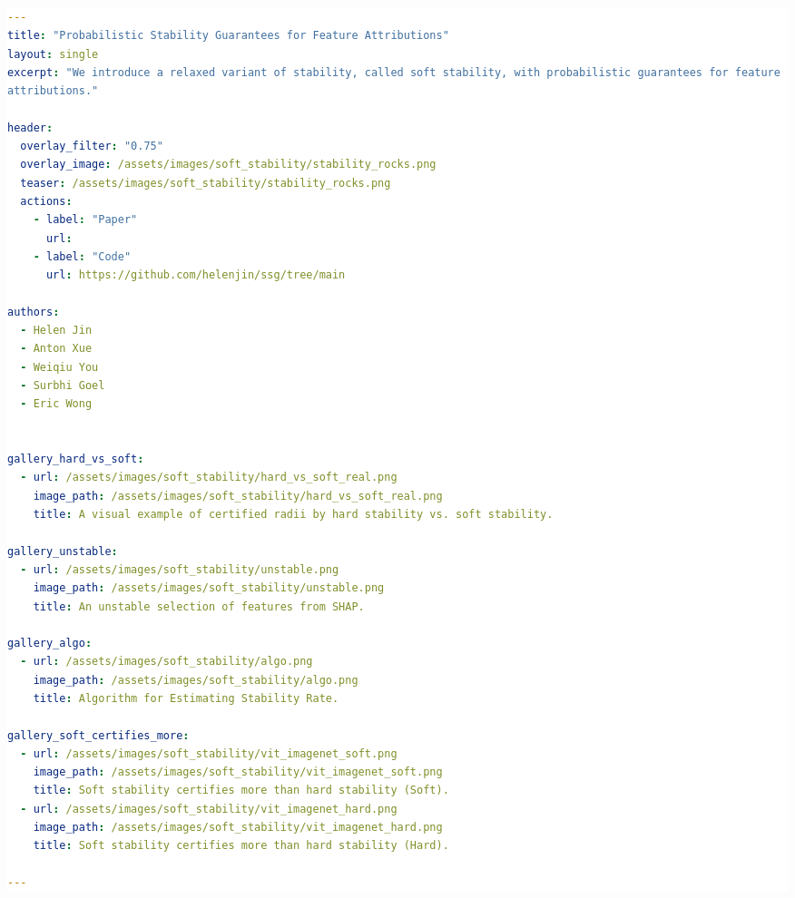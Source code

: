 ```yaml
---
title: "Probabilistic Stability Guarantees for Feature Attributions"
layout: single
excerpt: "We introduce a relaxed variant of stability, called soft stability, with probabilistic guarantees for feature attributions."

header:
  overlay_filter: "0.75"
  overlay_image: /assets/images/soft_stability/stability_rocks.png
  teaser: /assets/images/soft_stability/stability_rocks.png
  actions:
    - label: "Paper"
      url: 
    - label: "Code"
      url: https://github.com/helenjin/ssg/tree/main

authors:
  - Helen Jin
  - Anton Xue
  - Weiqiu You
  - Surbhi Goel
  - Eric Wong


gallery_hard_vs_soft:
  - url: /assets/images/soft_stability/hard_vs_soft_real.png
    image_path: /assets/images/soft_stability/hard_vs_soft_real.png
    title: A visual example of certified radii by hard stability vs. soft stability.

gallery_unstable:
  - url: /assets/images/soft_stability/unstable.png
    image_path: /assets/images/soft_stability/unstable.png
    title: An unstable selection of features from SHAP.

gallery_algo:
  - url: /assets/images/soft_stability/algo.png
    image_path: /assets/images/soft_stability/algo.png
    title: Algorithm for Estimating Stability Rate.

gallery_soft_certifies_more:
  - url: /assets/images/soft_stability/vit_imagenet_soft.png
    image_path: /assets/images/soft_stability/vit_imagenet_soft.png
    title: Soft stability certifies more than hard stability (Soft).
  - url: /assets/images/soft_stability/vit_imagenet_hard.png
    image_path: /assets/images/soft_stability/vit_imagenet_hard.png
    title: Soft stability certifies more than hard stability (Hard).

---
```

